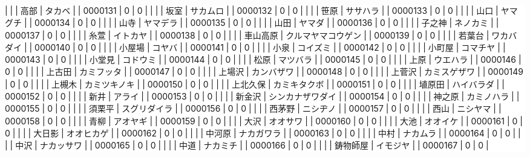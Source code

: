 |  |  | 高部 |   タカベ |  | 0000131 | 0 | 0 |
|  |  | 坂室 |   サカムロ |  | 0000132 | 0 | 0 |
|  |  | 笹原 |   ササハラ |  | 0000133 | 0 | 0 |
|  |  | 山口 |   ヤマグチ |  | 0000134 | 0 | 0 |
|  |  | 山寺 |   ヤマデラ |  | 0000135 | 0 | 0 |
|  |  | 山田 |   ヤマダ |  | 0000136 | 0 | 0 |
|  |  | 子之神 |   ネノカミ |  | 0000137 | 0 | 0 |
|  |  | 糸萱 |   イトカヤ |  | 0000138 | 0 | 0 |
|  |  | 車山高原 |   クルマヤマコウゲン |  | 0000139 | 0 | 0 |
|  |  | 若葉台 |   ワカバダイ |  | 0000140 | 0 | 0 |
|  |  | 小屋場 |   コヤバ |  | 0000141 | 0 | 0 |
|  |  | 小泉 |   コイズミ |  | 0000142 | 0 | 0 |
|  |  | 小町屋 |   コマチヤ |  | 0000143 | 0 | 0 |
|  |  | 小堂見 |   コドウミ |  | 0000144 | 0 | 0 |
|  |  | 松原 |   マツバラ |  | 0000145 | 0 | 0 |
|  |  | 上原 |   ウエハラ |  | 0000146 | 0 | 0 |
|  |  | 上古田 |   カミフッタ |  | 0000147 | 0 | 0 |
|  |  | 上場沢 |   カンバザワ |  | 0000148 | 0 | 0 |
|  |  | 上菅沢 |   カミスゲザワ |  | 0000149 | 0 | 0 |
|  |  | 上槻木 |   カミツキノキ |  | 0000150 | 0 | 0 |
|  |  | 上北久保 |   カミキタクボ |  | 0000151 | 0 | 0 |
|  |  | 埴原田 |   ハイバラダ |  | 0000152 | 0 | 0 |
|  |  | 新井 |   アライ |  | 0000153 | 0 | 0 |
|  |  | 新金沢 |   シンカナザワダイ |  | 0000154 | 0 | 0 |
|  |  | 神之原 |   カミノハラ |  | 0000155 | 0 | 0 |
|  |  | 須栗平 |   スグリダイラ |  | 0000156 | 0 | 0 |
|  |  | 西茅野 |   ニシヂノ |  | 0000157 | 0 | 0 |
|  |  | 西山 |   ニシヤマ |  | 0000158 | 0 | 0 |
|  |  | 青柳 |   アオヤギ |  | 0000159 | 0 | 0 |
|  |  | 大沢 |   オオサワ |  | 0000160 | 0 | 0 |
|  |  | 大池 |   オオイケ |  | 0000161 | 0 | 0 |
|  |  | 大日影 |   オオヒカゲ |  | 0000162 | 0 | 0 |
|  |  | 中河原 |   ナカガワラ |  | 0000163 | 0 | 0 |
|  |  | 中村 |   ナカムラ |  | 0000164 | 0 | 0 |
|  |  | 中沢 |   ナカッサワ |  | 0000165 | 0 | 0 |
|  |  | 中道 |   ナカミチ |  | 0000166 | 0 | 0 |
|  |  | 鋳物師屋 |   イモジヤ |  | 0000167 | 0 | 0 |